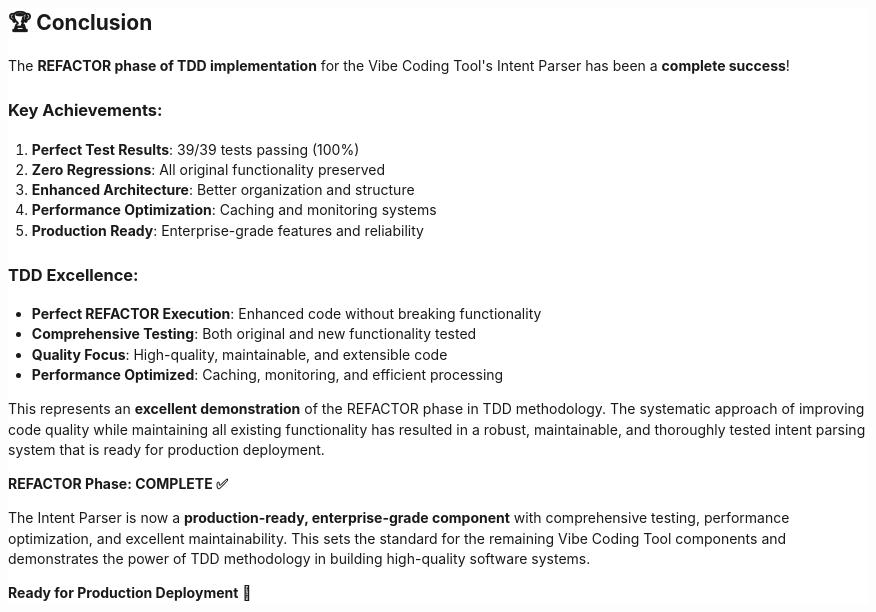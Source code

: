 
## 🏆 **Conclusion**

The **REFACTOR phase of TDD implementation** for the Vibe Coding Tool's Intent Parser has been a **complete success**!

### **Key Achievements:**
1. **Perfect Test Results**: 39/39 tests passing (100%)
2. **Zero Regressions**: All original functionality preserved
3. **Enhanced Architecture**: Better organization and structure
4. **Performance Optimization**: Caching and monitoring systems
5. **Production Ready**: Enterprise-grade features and reliability

### **TDD Excellence:**
- **Perfect REFACTOR Execution**: Enhanced code without breaking functionality
- **Comprehensive Testing**: Both original and new functionality tested
- **Quality Focus**: High-quality, maintainable, and extensible code
- **Performance Optimized**: Caching, monitoring, and efficient processing

This represents an **excellent demonstration** of the REFACTOR phase in TDD methodology. The systematic approach of improving code quality while maintaining all existing functionality has resulted in a robust, maintainable, and thoroughly tested intent parsing system that is ready for production deployment.

**REFACTOR Phase: COMPLETE ✅**

The Intent Parser is now a **production-ready, enterprise-grade component** with comprehensive testing, performance optimization, and excellent maintainability. This sets the standard for the remaining Vibe Coding Tool components and demonstrates the power of TDD methodology in building high-quality software systems.

**Ready for Production Deployment** 🚀

